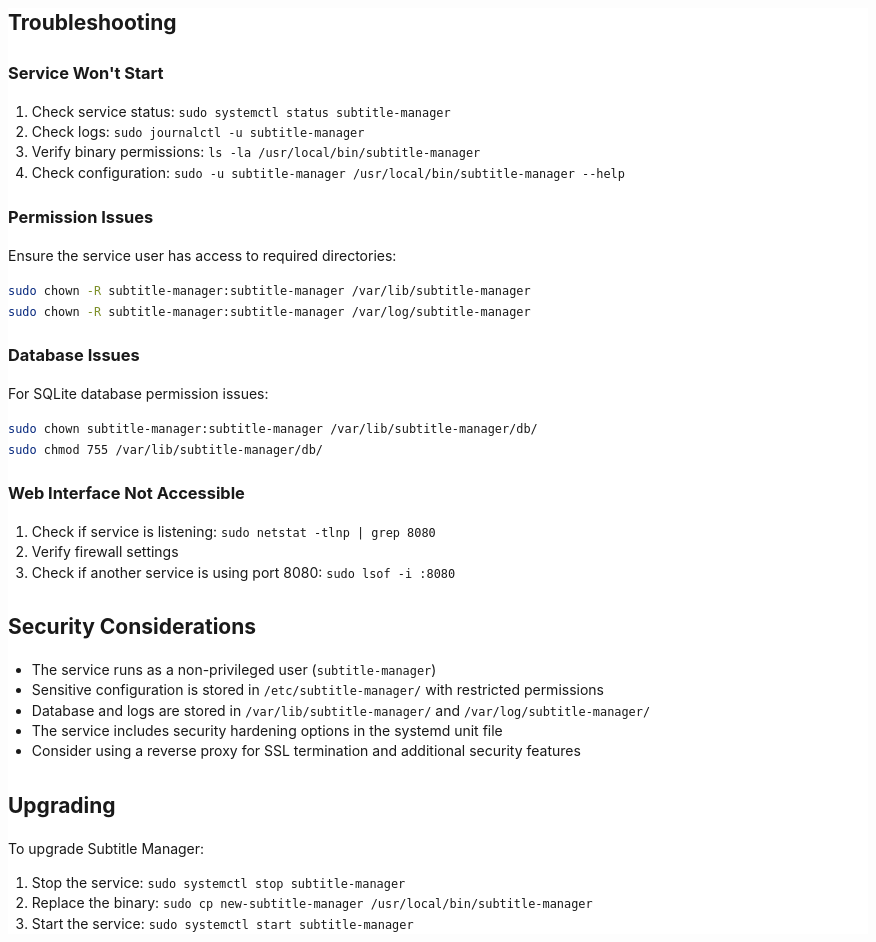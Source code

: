## Troubleshooting

### Service Won't Start

1. Check service status: `sudo systemctl status subtitle-manager`
2. Check logs: `sudo journalctl -u subtitle-manager`
3. Verify binary permissions: `ls -la /usr/local/bin/subtitle-manager`
4. Check configuration:
   `sudo -u subtitle-manager /usr/local/bin/subtitle-manager --help`

### Permission Issues

Ensure the service user has access to required directories:

```bash
sudo chown -R subtitle-manager:subtitle-manager /var/lib/subtitle-manager
sudo chown -R subtitle-manager:subtitle-manager /var/log/subtitle-manager
```

### Database Issues

For SQLite database permission issues:

```bash
sudo chown subtitle-manager:subtitle-manager /var/lib/subtitle-manager/db/
sudo chmod 755 /var/lib/subtitle-manager/db/
```

### Web Interface Not Accessible

1. Check if service is listening: `sudo netstat -tlnp | grep 8080`
2. Verify firewall settings
3. Check if another service is using port 8080: `sudo lsof -i :8080`

## Security Considerations

- The service runs as a non-privileged user (`subtitle-manager`)
- Sensitive configuration is stored in `/etc/subtitle-manager/` with restricted
  permissions
- Database and logs are stored in `/var/lib/subtitle-manager/` and
  `/var/log/subtitle-manager/`
- The service includes security hardening options in the systemd unit file
- Consider using a reverse proxy for SSL termination and additional security
  features

## Upgrading

To upgrade Subtitle Manager:

1. Stop the service: `sudo systemctl stop subtitle-manager`
2. Replace the binary:
   `sudo cp new-subtitle-manager /usr/local/bin/subtitle-manager`
3. Start the service: `sudo systemctl start subtitle-manager`

